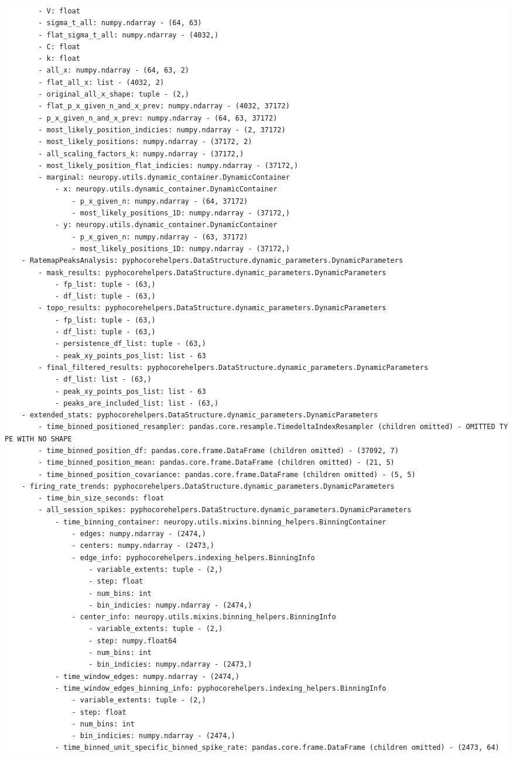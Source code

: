 			- V: float
			- sigma_t_all: numpy.ndarray - (64, 63)
			- flat_sigma_t_all: numpy.ndarray - (4032,)
			- C: float
			- k: float
			- all_x: numpy.ndarray - (64, 63, 2)
			- flat_all_x: list - (4032, 2)
			- original_all_x_shape: tuple - (2,)
			- flat_p_x_given_n_and_x_prev: numpy.ndarray - (4032, 37172)
			- p_x_given_n_and_x_prev: numpy.ndarray - (64, 63, 37172)
			- most_likely_position_indicies: numpy.ndarray - (2, 37172)
			- most_likely_positions: numpy.ndarray - (37172, 2)
			- all_scaling_factors_k: numpy.ndarray - (37172,)
			- most_likely_position_flat_indicies: numpy.ndarray - (37172,)
			- marginal: neuropy.utils.dynamic_container.DynamicContainer
				- x: neuropy.utils.dynamic_container.DynamicContainer
					- p_x_given_n: numpy.ndarray - (64, 37172)
					- most_likely_positions_1D: numpy.ndarray - (37172,)
				- y: neuropy.utils.dynamic_container.DynamicContainer
					- p_x_given_n: numpy.ndarray - (63, 37172)
					- most_likely_positions_1D: numpy.ndarray - (37172,)
		- RatemapPeaksAnalysis: pyphocorehelpers.DataStructure.dynamic_parameters.DynamicParameters
			- mask_results: pyphocorehelpers.DataStructure.dynamic_parameters.DynamicParameters
				- fp_list: tuple - (63,)
				- df_list: tuple - (63,)
			- topo_results: pyphocorehelpers.DataStructure.dynamic_parameters.DynamicParameters
				- fp_list: tuple - (63,)
				- df_list: tuple - (63,)
				- persistence_df_list: tuple - (63,)
				- peak_xy_points_pos_list: list - 63
			- final_filtered_results: pyphocorehelpers.DataStructure.dynamic_parameters.DynamicParameters
				- df_list: list - (63,)
				- peak_xy_points_pos_list: list - 63
				- peaks_are_included_list: list - (63,)
		- extended_stats: pyphocorehelpers.DataStructure.dynamic_parameters.DynamicParameters
			- time_binned_positioned_resampler: pandas.core.resample.TimedeltaIndexResampler (children omitted) - OMITTED TYPE WITH NO SHAPE
			- time_binned_position_df: pandas.core.frame.DataFrame (children omitted) - (37092, 7)
			- time_binned_position_mean: pandas.core.frame.DataFrame (children omitted) - (21, 5)
			- time_binned_position_covariance: pandas.core.frame.DataFrame (children omitted) - (5, 5)
		- firing_rate_trends: pyphocorehelpers.DataStructure.dynamic_parameters.DynamicParameters
			- time_bin_size_seconds: float
			- all_session_spikes: pyphocorehelpers.DataStructure.dynamic_parameters.DynamicParameters
				- time_binning_container: neuropy.utils.mixins.binning_helpers.BinningContainer
					- edges: numpy.ndarray - (2474,)
					- centers: numpy.ndarray - (2473,)
					- edge_info: pyphocorehelpers.indexing_helpers.BinningInfo
						- variable_extents: tuple - (2,)
						- step: float
						- num_bins: int
						- bin_indicies: numpy.ndarray - (2474,)
					- center_info: neuropy.utils.mixins.binning_helpers.BinningInfo
						- variable_extents: tuple - (2,)
						- step: numpy.float64
						- num_bins: int
						- bin_indicies: numpy.ndarray - (2473,)
				- time_window_edges: numpy.ndarray - (2474,)
				- time_window_edges_binning_info: pyphocorehelpers.indexing_helpers.BinningInfo
					- variable_extents: tuple - (2,)
					- step: float
					- num_bins: int
					- bin_indicies: numpy.ndarray - (2474,)
				- time_binned_unit_specific_binned_spike_rate: pandas.core.frame.DataFrame (children omitted) - (2473, 64)